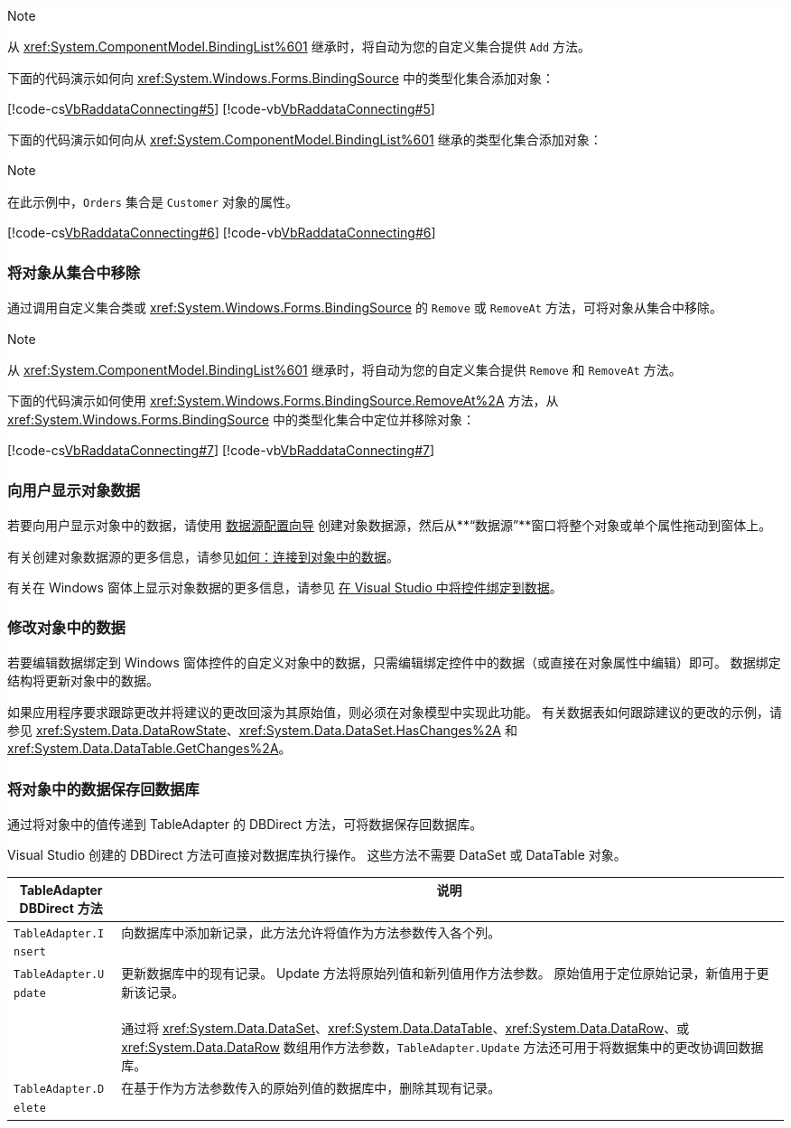 > [!NOTE]
>  从 <xref:System.ComponentModel.BindingList%601> 继承时，将自动为您的自定义集合提供 `Add` 方法。  
  
 下面的代码演示如何向 <xref:System.Windows.Forms.BindingSource> 中的类型化集合添加对象：  
  
 [!code-cs[VbRaddataConnecting#5](../data-tools/codesnippet/CSharp/bind-objects-in-visual-studio_3.cs)]
 [!code-vb[VbRaddataConnecting#5](../data-tools/codesnippet/VisualBasic/bind-objects-in-visual-studio_3.vb)]  
  
 下面的代码演示如何向从 <xref:System.ComponentModel.BindingList%601> 继承的类型化集合添加对象：  
  
> [!NOTE]
>  在此示例中，`Orders` 集合是 `Customer` 对象的属性。  
  
 [!code-cs[VbRaddataConnecting#6](../data-tools/codesnippet/CSharp/bind-objects-in-visual-studio_4.cs)]
 [!code-vb[VbRaddataConnecting#6](../data-tools/codesnippet/VisualBasic/bind-objects-in-visual-studio_4.vb)]  
  
### 将对象从集合中移除  
 通过调用自定义集合类或 <xref:System.Windows.Forms.BindingSource> 的 `Remove` 或 `RemoveAt` 方法，可将对象从集合中移除。  
  
> [!NOTE]
>  从 <xref:System.ComponentModel.BindingList%601> 继承时，将自动为您的自定义集合提供 `Remove` 和 `RemoveAt` 方法。  
  
 下面的代码演示如何使用 <xref:System.Windows.Forms.BindingSource.RemoveAt%2A> 方法，从 <xref:System.Windows.Forms.BindingSource> 中的类型化集合中定位并移除对象：  
  
 [!code-cs[VbRaddataConnecting#7](../data-tools/codesnippet/CSharp/bind-objects-in-visual-studio_5.cs)]
 [!code-vb[VbRaddataConnecting#7](../data-tools/codesnippet/VisualBasic/bind-objects-in-visual-studio_5.vb)]  
  
### 向用户显示对象数据  
 若要向用户显示对象中的数据，请使用 [数据源配置向导](../data-tools/media/data-source-configuration-wizard.png) 创建对象数据源，然后从**“数据源”**窗口将整个对象或单个属性拖动到窗体上。  
  
 有关创建对象数据源的更多信息，请参见[如何：连接到对象中的数据](../Topic/How%20to:%20Connect%20to%20Data%20in%20Objects.md)。  
  
 有关在 Windows 窗体上显示对象数据的更多信息，请参见 [在 Visual Studio 中将控件绑定到数据](../data-tools/bind-controls-to-data-in-visual-studio.md)。  
  
### 修改对象中的数据  
 若要编辑数据绑定到 Windows 窗体控件的自定义对象中的数据，只需编辑绑定控件中的数据（或直接在对象属性中编辑）即可。  数据绑定结构将更新对象中的数据。  
  
 如果应用程序要求跟踪更改并将建议的更改回滚为其原始值，则必须在对象模型中实现此功能。  有关数据表如何跟踪建议的更改的示例，请参见 <xref:System.Data.DataRowState>、<xref:System.Data.DataSet.HasChanges%2A> 和 <xref:System.Data.DataTable.GetChanges%2A>。  
  
### 将对象中的数据保存回数据库  
 通过将对象中的值传递到 TableAdapter 的 DBDirect 方法，可将数据保存回数据库。  
  
 Visual Studio 创建的 DBDirect 方法可直接对数据库执行操作。  这些方法不需要 DataSet 或 DataTable 对象。  
  
|TableAdapter DBDirect 方法|说明|  
|------------------------------|--------|  
|`TableAdapter.Insert`|向数据库中添加新记录，此方法允许将值作为方法参数传入各个列。|  
|`TableAdapter.Update`|更新数据库中的现有记录。  Update 方法将原始列值和新列值用作方法参数。  原始值用于定位原始记录，新值用于更新该记录。<br /><br /> 通过将 <xref:System.Data.DataSet>、<xref:System.Data.DataTable>、<xref:System.Data.DataRow>、或 <xref:System.Data.DataRow> 数组用作方法参数，`TableAdapter.Update` 方法还可用于将数据集中的更改协调回数据库。|  
|`TableAdapter.Delete`|在基于作为方法参数传入的原始列值的数据库中，删除其现有记录。|  
  